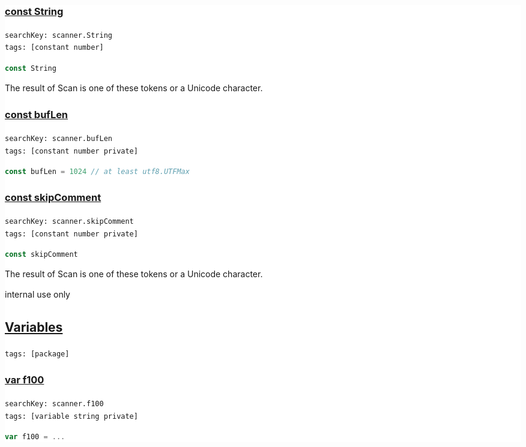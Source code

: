 ### <a id="String" href="#String">const String</a>

```
searchKey: scanner.String
tags: [constant number]
```

```Go
const String
```

The result of Scan is one of these tokens or a Unicode character. 

### <a id="bufLen" href="#bufLen">const bufLen</a>

```
searchKey: scanner.bufLen
tags: [constant number private]
```

```Go
const bufLen = 1024 // at least utf8.UTFMax

```

### <a id="skipComment" href="#skipComment">const skipComment</a>

```
searchKey: scanner.skipComment
tags: [constant number private]
```

```Go
const skipComment
```

The result of Scan is one of these tokens or a Unicode character. 

internal use only 

## <a id="var" href="#var">Variables</a>

```
tags: [package]
```

### <a id="f100" href="#f100">var f100</a>

```
searchKey: scanner.f100
tags: [variable string private]
```

```Go
var f100 = ...
```
